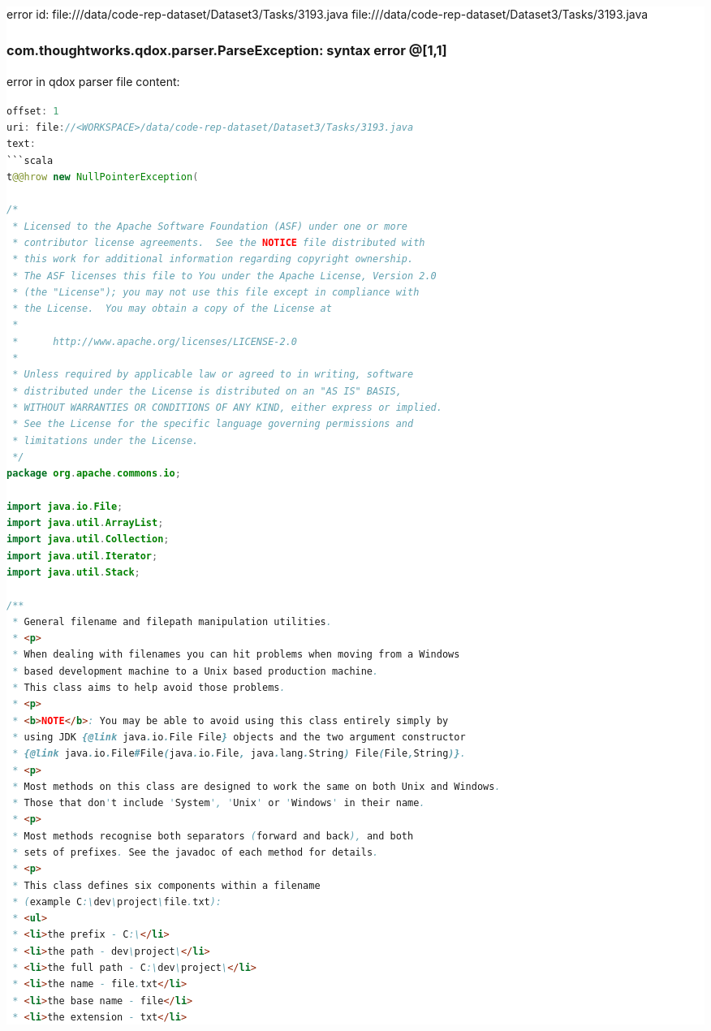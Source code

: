 error id: file://<WORKSPACE>/data/code-rep-dataset/Dataset3/Tasks/3193.java
file://<WORKSPACE>/data/code-rep-dataset/Dataset3/Tasks/3193.java
### com.thoughtworks.qdox.parser.ParseException: syntax error @[1,1]

error in qdox parser
file content:
```java
offset: 1
uri: file://<WORKSPACE>/data/code-rep-dataset/Dataset3/Tasks/3193.java
text:
```scala
t@@hrow new NullPointerException(

/*
 * Licensed to the Apache Software Foundation (ASF) under one or more
 * contributor license agreements.  See the NOTICE file distributed with
 * this work for additional information regarding copyright ownership.
 * The ASF licenses this file to You under the Apache License, Version 2.0
 * (the "License"); you may not use this file except in compliance with
 * the License.  You may obtain a copy of the License at
 * 
 *      http://www.apache.org/licenses/LICENSE-2.0
 * 
 * Unless required by applicable law or agreed to in writing, software
 * distributed under the License is distributed on an "AS IS" BASIS,
 * WITHOUT WARRANTIES OR CONDITIONS OF ANY KIND, either express or implied.
 * See the License for the specific language governing permissions and
 * limitations under the License.
 */
package org.apache.commons.io;

import java.io.File;
import java.util.ArrayList;
import java.util.Collection;
import java.util.Iterator;
import java.util.Stack;

/**
 * General filename and filepath manipulation utilities.
 * <p>
 * When dealing with filenames you can hit problems when moving from a Windows
 * based development machine to a Unix based production machine.
 * This class aims to help avoid those problems.
 * <p>
 * <b>NOTE</b>: You may be able to avoid using this class entirely simply by
 * using JDK {@link java.io.File File} objects and the two argument constructor
 * {@link java.io.File#File(java.io.File, java.lang.String) File(File,String)}.
 * <p>
 * Most methods on this class are designed to work the same on both Unix and Windows.
 * Those that don't include 'System', 'Unix' or 'Windows' in their name.
 * <p>
 * Most methods recognise both separators (forward and back), and both
 * sets of prefixes. See the javadoc of each method for details.
 * <p>
 * This class defines six components within a filename
 * (example C:\dev\project\file.txt):
 * <ul>
 * <li>the prefix - C:\</li>
 * <li>the path - dev\project\</li>
 * <li>the full path - C:\dev\project\</li>
 * <li>the name - file.txt</li>
 * <li>the base name - file</li>
 * <li>the extension - txt</li>
```